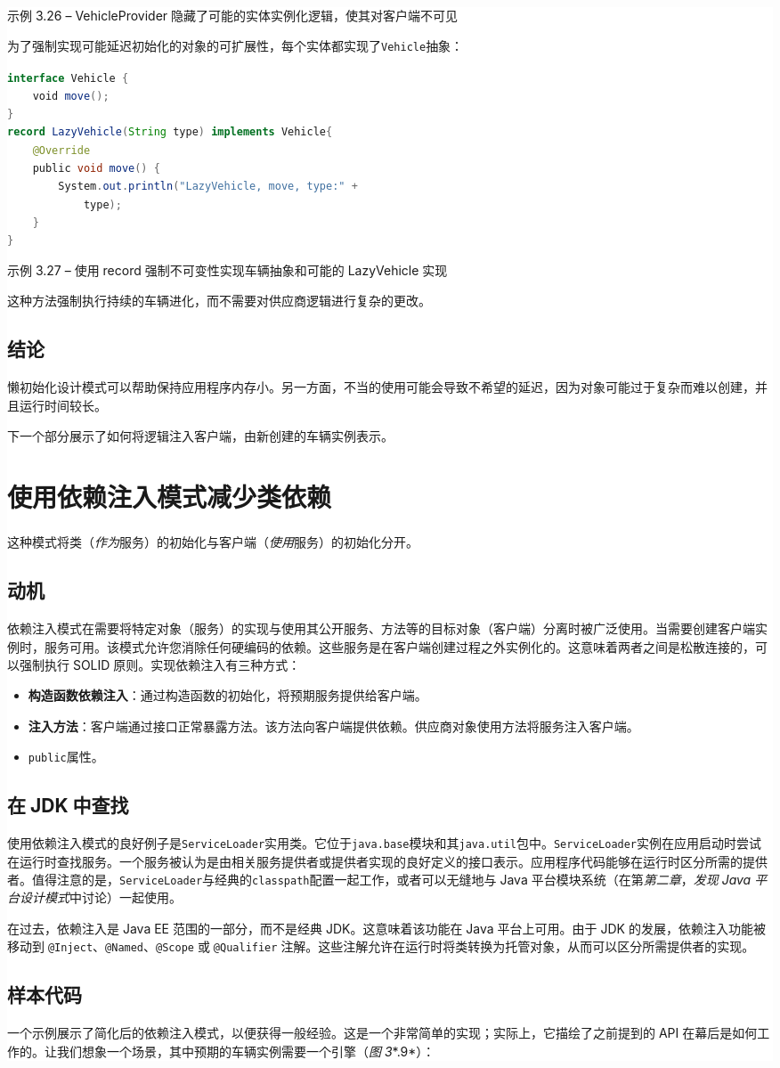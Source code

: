 示例 3.26 – VehicleProvider 隐藏了可能的实体实例化逻辑，使其对客户端不可见

为了强制实现可能延迟初始化的对象的可扩展性，每个实体都实现了`Vehicle`抽象：

```java
interface Vehicle {
    void move();
}
record LazyVehicle(String type) implements Vehicle{
    @Override
    public void move() {
        System.out.println("LazyVehicle, move, type:" +
            type);
    }
}
```

示例 3.27 – 使用 record 强制不可变性实现车辆抽象和可能的 LazyVehicle 实现

这种方法强制执行持续的车辆进化，而不需要对供应商逻辑进行复杂的更改。

## 结论

懒初始化设计模式可以帮助保持应用程序内存小。另一方面，不当的使用可能会导致不希望的延迟，因为对象可能过于复杂而难以创建，并且运行时间较长。

下一个部分展示了如何将逻辑注入客户端，由新创建的车辆实例表示。

# 使用依赖注入模式减少类依赖

这种模式将类（*作为*服务）的初始化与客户端（*使用*服务）的初始化分开。

## 动机

依赖注入模式在需要将特定对象（服务）的实现与使用其公开服务、方法等的目标对象（客户端）分离时被广泛使用。当需要创建客户端实例时，服务可用。该模式允许您消除任何硬编码的依赖。这些服务是在客户端创建过程之外实例化的。这意味着两者之间是松散连接的，可以强制执行 SOLID 原则。实现依赖注入有三种方式：

+   **构造函数依赖注入**：通过构造函数的初始化，将预期服务提供给客户端。

+   **注入方法**：客户端通过接口正常暴露方法。该方法向客户端提供依赖。供应商对象使用方法将服务注入客户端。

+   `public`属性。

## 在 JDK 中查找

使用依赖注入模式的良好例子是`ServiceLoader`实用类。它位于`java.base`模块和其`java.util`包中。`ServiceLoader`实例在应用启动时尝试在运行时查找服务。一个服务被认为是由相关服务提供者或提供者实现的良好定义的接口表示。应用程序代码能够在运行时区分所需的提供者。值得注意的是，`ServiceLoader`与经典的`classpath`配置一起工作，或者可以无缝地与 Java 平台模块系统（在第*第二章*，*发现 Java 平台设计模式*中讨论）一起使用。

在过去，依赖注入是 Java EE 范围的一部分，而不是经典 JDK。这意味着该功能在 Java 平台上可用。由于 JDK 的发展，依赖注入功能被移动到 `@Inject`、`@Named`、`@Scope` 或 `@Qualifier` 注解。这些注解允许在运行时将类转换为托管对象，从而可以区分所需提供者的实现。

## 样本代码

一个示例展示了简化后的依赖注入模式，以便获得一般经验。这是一个非常简单的实现；实际上，它描绘了之前提到的 API 在幕后是如何工作的。让我们想象一个场景，其中预期的车辆实例需要一个引擎（*图 3**.9*）：
